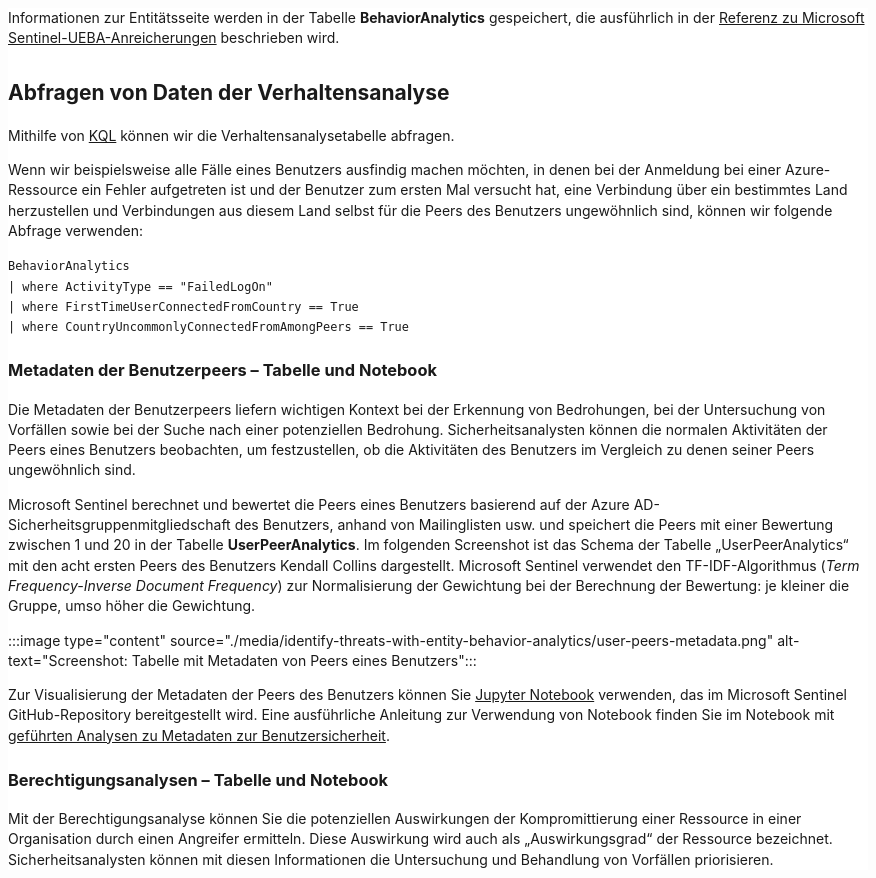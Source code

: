 Informationen zur Entitätsseite werden in der Tabelle **BehaviorAnalytics** gespeichert, die ausführlich in der [Referenz zu Microsoft Sentinel-UEBA-Anreicherungen](ueba-enrichments.md) beschrieben wird.

## <a name="querying-behavior-analytics-data"></a>Abfragen von Daten der Verhaltensanalyse

Mithilfe von [KQL](/azure/data-explorer/kusto/query/) können wir die Verhaltensanalysetabelle abfragen.

Wenn wir beispielsweise alle Fälle eines Benutzers ausfindig machen möchten, in denen bei der Anmeldung bei einer Azure-Ressource ein Fehler aufgetreten ist und der Benutzer zum ersten Mal versucht hat, eine Verbindung über ein bestimmtes Land herzustellen und Verbindungen aus diesem Land selbst für die Peers des Benutzers ungewöhnlich sind, können wir folgende Abfrage verwenden:

```Kusto
BehaviorAnalytics
| where ActivityType == "FailedLogOn"
| where FirstTimeUserConnectedFromCountry == True
| where CountryUncommonlyConnectedFromAmongPeers == True
```

### <a name="user-peers-metadata---table-and-notebook"></a>Metadaten der Benutzerpeers – Tabelle und Notebook

Die Metadaten der Benutzerpeers liefern wichtigen Kontext bei der Erkennung von Bedrohungen, bei der Untersuchung von Vorfällen sowie bei der Suche nach einer potenziellen Bedrohung. Sicherheitsanalysten können die normalen Aktivitäten der Peers eines Benutzers beobachten, um festzustellen, ob die Aktivitäten des Benutzers im Vergleich zu denen seiner Peers ungewöhnlich sind.

Microsoft Sentinel berechnet und bewertet die Peers eines Benutzers basierend auf der Azure AD-Sicherheitsgruppenmitgliedschaft des Benutzers, anhand von Mailinglisten usw. und speichert die Peers mit einer Bewertung zwischen 1 und 20 in der Tabelle **UserPeerAnalytics**. Im folgenden Screenshot ist das Schema der Tabelle „UserPeerAnalytics“ mit den acht ersten Peers des Benutzers Kendall Collins dargestellt. Microsoft Sentinel verwendet den TF-IDF-Algorithmus (*Term Frequency-Inverse Document Frequency*) zur Normalisierung der Gewichtung bei der Berechnung der Bewertung: je kleiner die Gruppe, umso höher die Gewichtung. 

:::image type="content" source="./media/identify-threats-with-entity-behavior-analytics/user-peers-metadata.png" alt-text="Screenshot: Tabelle mit Metadaten von Peers eines Benutzers":::

Zur Visualisierung der Metadaten der Peers des Benutzers können Sie [Jupyter Notebook](https://github.com/Azure/Azure-Sentinel-Notebooks/tree/master/BehaviorAnalytics/UserSecurityMetadata) verwenden, das im Microsoft Sentinel GitHub-Repository bereitgestellt wird. Eine ausführliche Anleitung zur Verwendung von Notebook finden Sie im Notebook mit [geführten Analysen zu Metadaten zur Benutzersicherheit](https://github.com/Azure/Azure-Sentinel-Notebooks/blob/master/BehaviorAnalytics/UserSecurityMetadata/Guided%20Analysis%20-%20User%20Security%20Metadata.ipynb).

### <a name="permission-analytics---table-and-notebook"></a>Berechtigungsanalysen – Tabelle und Notebook

Mit der Berechtigungsanalyse können Sie die potenziellen Auswirkungen der Kompromittierung einer Ressource in einer Organisation durch einen Angreifer ermitteln. Diese Auswirkung wird auch als „Auswirkungsgrad“ der Ressource bezeichnet. Sicherheitsanalysten können mit diesen Informationen die Untersuchung und Behandlung von Vorfällen priorisieren.
